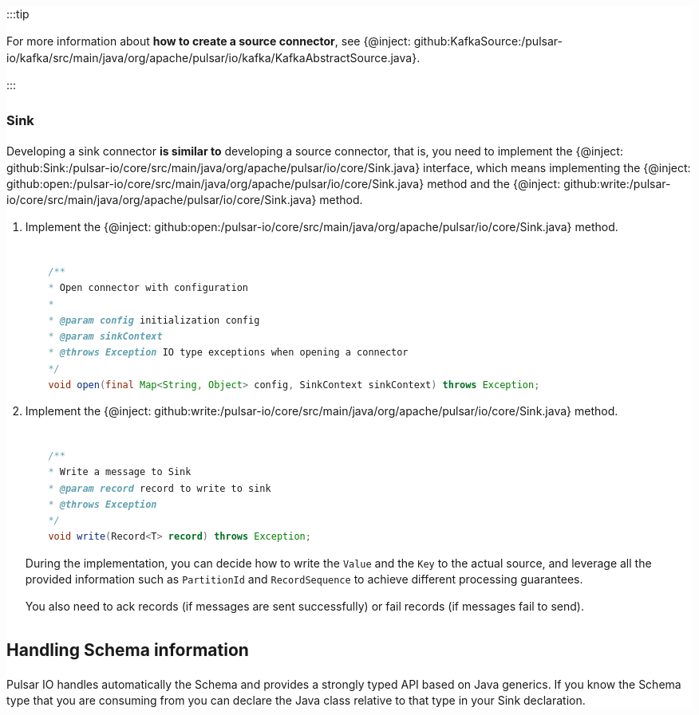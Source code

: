 :::tip

For more information about **how to create a source connector**, see {@inject: github:KafkaSource:/pulsar-io/kafka/src/main/java/org/apache/pulsar/io/kafka/KafkaAbstractSource.java}.

:::

### Sink

Developing a sink connector **is similar to** developing a source connector, that is, you need to implement the {@inject: github:Sink:/pulsar-io/core/src/main/java/org/apache/pulsar/io/core/Sink.java} interface, which means implementing the {@inject: github:open:/pulsar-io/core/src/main/java/org/apache/pulsar/io/core/Sink.java} method and the {@inject: github:write:/pulsar-io/core/src/main/java/org/apache/pulsar/io/core/Sink.java} method.

1. Implement the {@inject: github:open:/pulsar-io/core/src/main/java/org/apache/pulsar/io/core/Sink.java} method.

   ```java
   
       /**
       * Open connector with configuration
       *
       * @param config initialization config
       * @param sinkContext
       * @throws Exception IO type exceptions when opening a connector
       */
       void open(final Map<String, Object> config, SinkContext sinkContext) throws Exception;
   
   ```

2. Implement the {@inject: github:write:/pulsar-io/core/src/main/java/org/apache/pulsar/io/core/Sink.java} method.

   ```java
   
       /**
       * Write a message to Sink
       * @param record record to write to sink
       * @throws Exception
       */
       void write(Record<T> record) throws Exception;
   
   ```

   During the implementation, you can decide how to write the `Value` and
   the `Key` to the actual source, and leverage all the provided information such as
   `PartitionId` and `RecordSequence` to achieve different processing guarantees. 

   You also need to ack records (if messages are sent successfully) or fail records (if messages fail to send). 

## Handling Schema information

Pulsar IO handles automatically the Schema and provides a strongly typed API based on Java generics.
If you know the Schema type that you are consuming from you can declare the Java class relative to that type in your Sink declaration.
